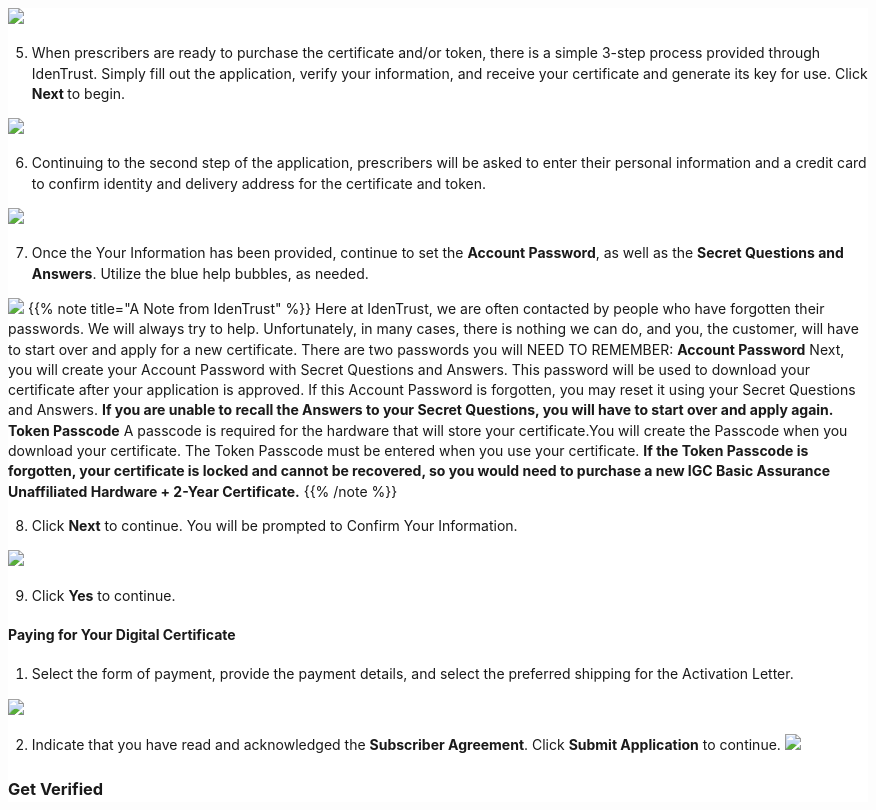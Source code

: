 

![](identrust-certificate-registration-step-by-step.images/image4.png)



5. When prescribers are ready to purchase the certificate and/or token, there is a simple 3-step process provided through IdenTrust. Simply fill out the application, verify your information, and receive your certificate and generate its key for use. Click <strong>Next </strong>to begin.



![](identrust-certificate-registration-step-by-step.images/image19.png)



6. Continuing to the second step of the application, prescribers will be asked to enter their personal information and a credit card to confirm identity and delivery address for the certificate and token.



![](identrust-certificate-registration-step-by-step.images/image15.png)



7. Once the Your Information has been provided, continue to set the <strong>Account Password</strong>, as well as the <strong>Secret Questions and Answers</strong>. Utilize the blue help bubbles, as needed.



![](identrust-certificate-registration-step-by-step.images/image2.png)  {{% note title="A Note from IdenTrust" %}}   Here at IdenTrust, we are often contacted by people who have forgotten their passwords. We will always try to help. Unfortunately, in many cases, there is nothing we can do, and you, the customer, will have to start over and apply for a new certificate. There are two passwords you will NEED TO REMEMBER: **Account Password** Next, you will create your Account Password with Secret Questions and Answers. This password will be used to download your certificate after your application is approved. If this Account Password is forgotten, you may reset it using your Secret Questions and Answers. **If you are unable to recall the Answers to your Secret Questions, you will have to start over and apply again.** **Token Passcode** A passcode is required for the hardware that will store your certificate.You will create the Passcode when you download your certificate. The Token Passcode must be entered when you use your certificate. **If the Token Passcode is forgotten, your certificate is locked and cannot be recovered, so you would need to purchase a new IGC Basic Assurance Unaffiliated Hardware + 2-Year Certificate.** {{% /note %}}




8. Click <strong>Next</strong> to continue. You will be prompted to Confirm Your Information.



![](identrust-certificate-registration-step-by-step.images/image11.png)



9. Click <strong>Yes</strong> to continue. 

#### Paying for Your Digital Certificate

1. Select the form of payment, provide the payment details, and select the preferred shipping for the Activation Letter.



![](identrust-certificate-registration-step-by-step.images/image14.png)



2. Indicate that you have read and acknowledged the <strong>Subscriber Agreement</strong>. Click <strong>Submit Application</strong> to continue.    ![](identrust-certificate-registration-step-by-step.images/image21.png)

### Get Verified
